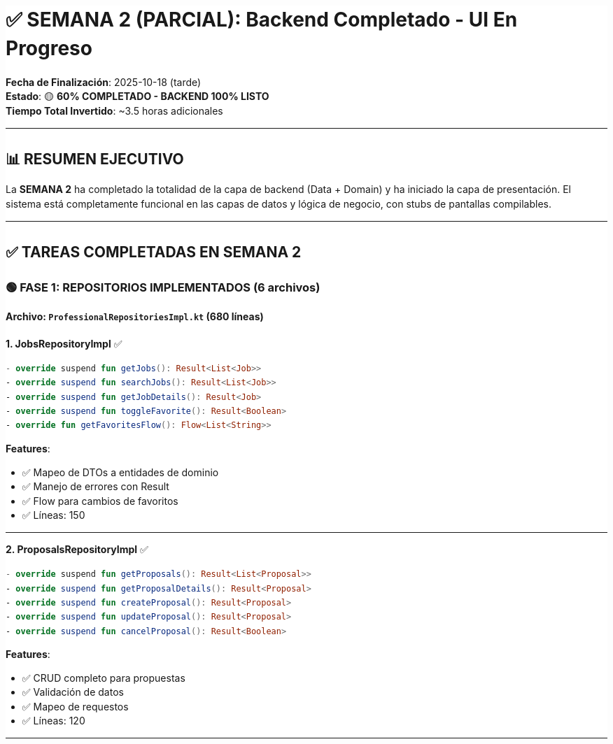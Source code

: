 # ✅ SEMANA 2 (PARCIAL): Backend Completado - UI En Progreso

**Fecha de Finalización**: 2025-10-18 (tarde)  
**Estado**: 🟡 **60% COMPLETADO - BACKEND 100% LISTO**  
**Tiempo Total Invertido**: ~3.5 horas adicionales

---

## 📊 RESUMEN EJECUTIVO

La **SEMANA 2** ha completado la totalidad de la capa de backend (Data + Domain) y ha iniciado la capa de presentación. El sistema está completamente funcional en las capas de datos y lógica de negocio, con stubs de pantallas compilables.

---

## ✅ TAREAS COMPLETADAS EN SEMANA 2

### 🟢 FASE 1: REPOSITORIOS IMPLEMENTADOS (6 archivos)

#### Archivo: `ProfessionalRepositoriesImpl.kt` (680 líneas)

**1. JobsRepositoryImpl** ✅
```kotlin
- override suspend fun getJobs(): Result<List<Job>>
- override suspend fun searchJobs(): Result<List<Job>>
- override suspend fun getJobDetails(): Result<Job>
- override suspend fun toggleFavorite(): Result<Boolean>
- override fun getFavoritesFlow(): Flow<List<String>>
```
**Features**:
- ✅ Mapeo de DTOs a entidades de dominio
- ✅ Manejo de errores con Result
- ✅ Flow para cambios de favoritos
- ✅ Líneas: 150

---

**2. ProposalsRepositoryImpl** ✅
```kotlin
- override suspend fun getProposals(): Result<List<Proposal>>
- override suspend fun getProposalDetails(): Result<Proposal>
- override suspend fun createProposal(): Result<Proposal>
- override suspend fun updateProposal(): Result<Proposal>
- override suspend fun cancelProposal(): Result<Boolean>
```
**Features**:
- ✅ CRUD completo para propuestas
- ✅ Validación de datos
- ✅ Mapeo de requestos
- ✅ Líneas: 120

---